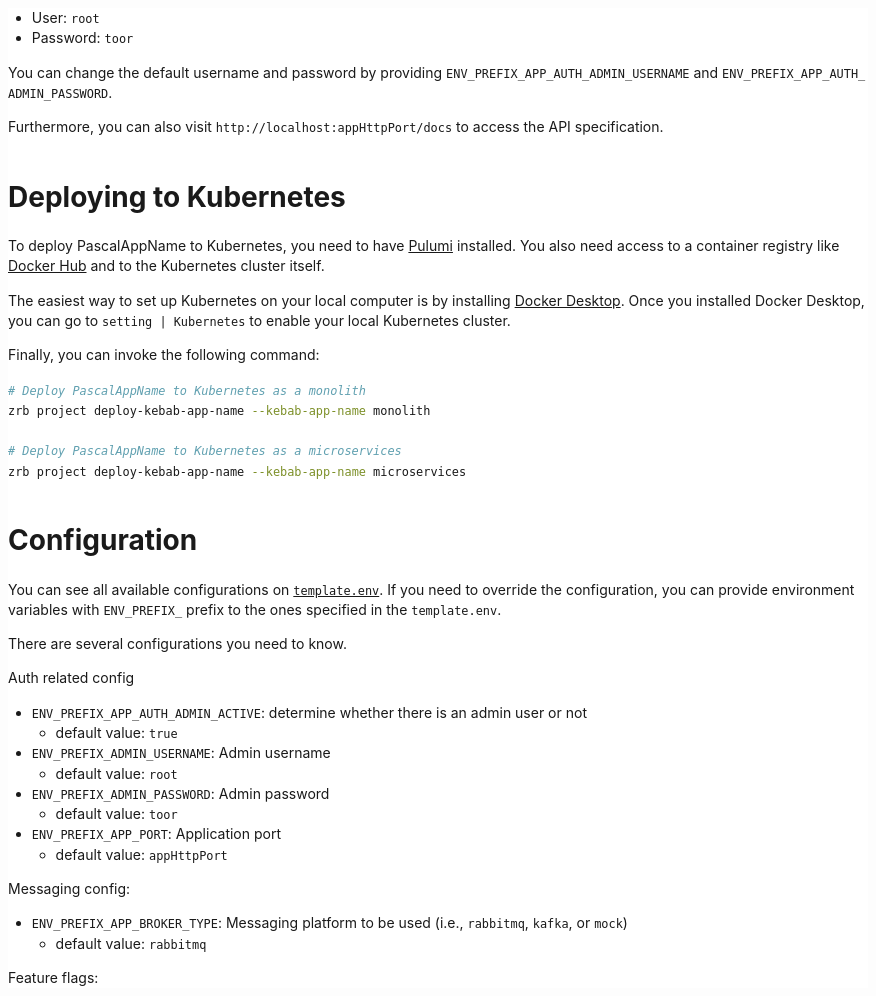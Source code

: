 - User: `root`
- Password: `toor`

You can change the default username and password by providing `ENV_PREFIX_APP_AUTH_ADMIN_USERNAME` and `ENV_PREFIX_APP_AUTH_ADMIN_PASSWORD`.

Furthermore, you can also visit `http://localhost:appHttpPort/docs` to access the API specification.

# Deploying to Kubernetes

To deploy PascalAppName to Kubernetes, you need to have [Pulumi](https://www.pulumi.com/) installed. You also need access to a container registry like [Docker Hub](https://hub.docker.com/) and to the Kubernetes cluster itself.

The easiest way to set up Kubernetes on your local computer is by installing [Docker Desktop](https://www.docker.com/products/docker-desktop/). Once you installed Docker Desktop, you can go to `setting | Kubernetes` to enable your local Kubernetes cluster.

Finally, you can invoke the following command:

```bash
# Deploy PascalAppName to Kubernetes as a monolith
zrb project deploy-kebab-app-name --kebab-app-name monolith

# Deploy PascalAppName to Kubernetes as a microservices
zrb project deploy-kebab-app-name --kebab-app-name microservices
```

# Configuration

You can see all available configurations on [`template.env`](src/template.env). If you need to override the configuration, you can provide environment variables with `ENV_PREFIX_` prefix to the ones specified in the `template.env`.

There are several configurations you need to know.

Auth related config

- `ENV_PREFIX_APP_AUTH_ADMIN_ACTIVE`: determine whether there is an admin user or not
    - default value: `true`
- `ENV_PREFIX_ADMIN_USERNAME`: Admin username
    - default value: `root`
- `ENV_PREFIX_ADMIN_PASSWORD`: Admin password
    - default value: `toor`
- `ENV_PREFIX_APP_PORT`: Application port
    - default value: `appHttpPort`

Messaging config:

- `ENV_PREFIX_APP_BROKER_TYPE`: Messaging platform to be used (i.e., `rabbitmq`, `kafka`, or `mock`)
    - default value: `rabbitmq`

Feature flags:
